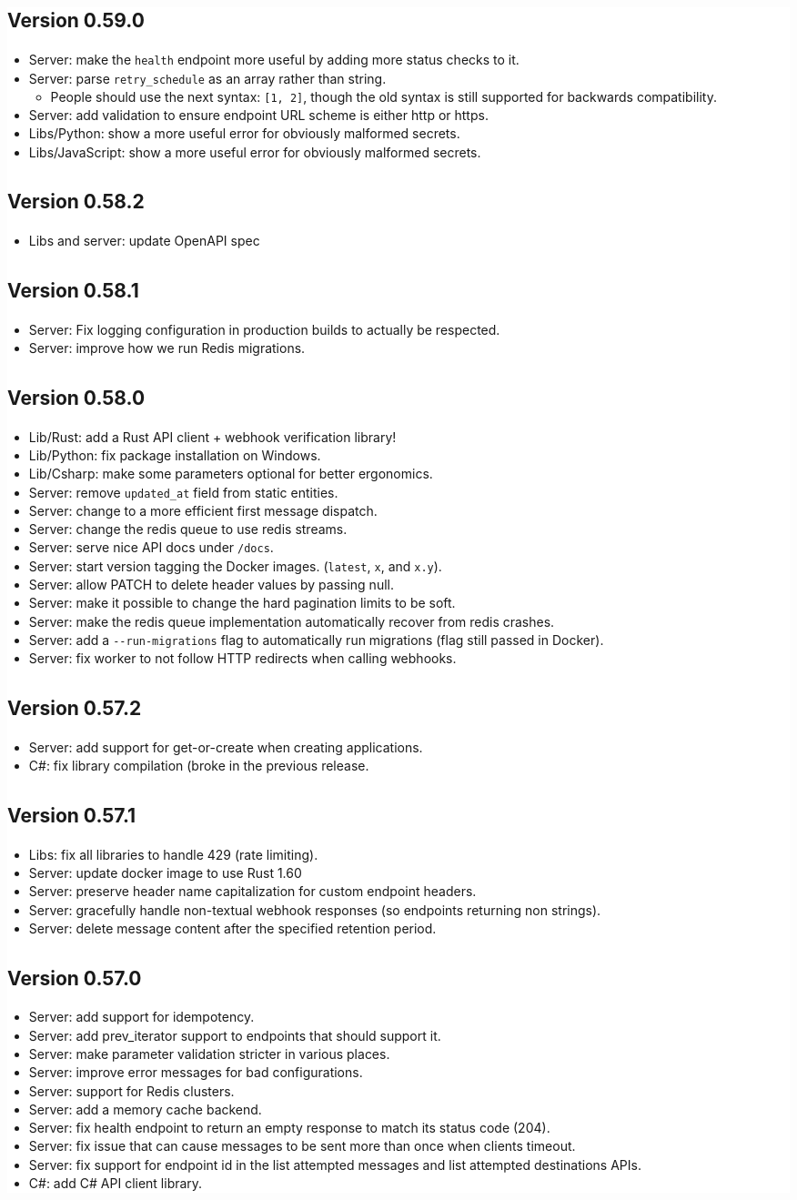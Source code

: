 ## Version 0.59.0
* Server: make the `health` endpoint more useful by adding more status checks to it.
* Server: parse `retry_schedule` as an array rather than string.
  * People should use the next syntax: `[1, 2]`, though the old syntax is still supported for backwards compatibility.
* Server: add validation to ensure endpoint URL scheme is either http or https.
* Libs/Python: show a more useful error for obviously malformed secrets.
* Libs/JavaScript: show a more useful error for obviously malformed secrets.

## Version 0.58.2
* Libs and server: update OpenAPI spec

## Version 0.58.1
* Server: Fix logging configuration in production builds to actually be respected.
* Server: improve how we run Redis migrations.

## Version 0.58.0
* Lib/Rust: add a Rust API client + webhook verification library!
* Lib/Python: fix package installation on Windows.
* Lib/Csharp: make some parameters optional for better ergonomics.
* Server: remove `updated_at` field from static entities.
* Server: change to a more efficient first message dispatch.
* Server: change the redis queue to use redis streams.
* Server: serve nice API docs under `/docs`.
* Server: start version tagging the Docker images. (`latest`, `x`, and `x.y`).
* Server: allow PATCH to delete header values by passing null.
* Server: make it possible to change the hard pagination limits to be soft.
* Server: make the redis queue implementation automatically recover from redis crashes.
* Server: add a `--run-migrations` flag to automatically run migrations (flag still passed in Docker).
* Server: fix worker to not follow HTTP redirects when calling webhooks.

## Version 0.57.2
* Server: add support for get-or-create when creating applications.
* C#: fix library compilation (broke in the previous release.

## Version 0.57.1
* Libs: fix all libraries to handle 429 (rate limiting).
* Server: update docker image to use Rust 1.60
* Server: preserve header name capitalization for custom endpoint headers.
* Server: gracefully handle non-textual webhook responses (so endpoints returning non strings).
* Server: delete message content after the specified retention period.

## Version 0.57.0
* Server: add support for idempotency.
* Server: add prev_iterator support to endpoints that should support it.
* Server: make parameter validation stricter in various places.
* Server: improve error messages for bad configurations.
* Server: support for Redis clusters.
* Server: add a memory cache backend.
* Server: fix health endpoint to return an empty response to match its status code (204).
* Server: fix issue that can cause messages to be sent more than once when clients timeout.
* Server: fix support for endpoint id in the list attempted messages and list attempted destinations APIs.
* C#: add C# API client library.

